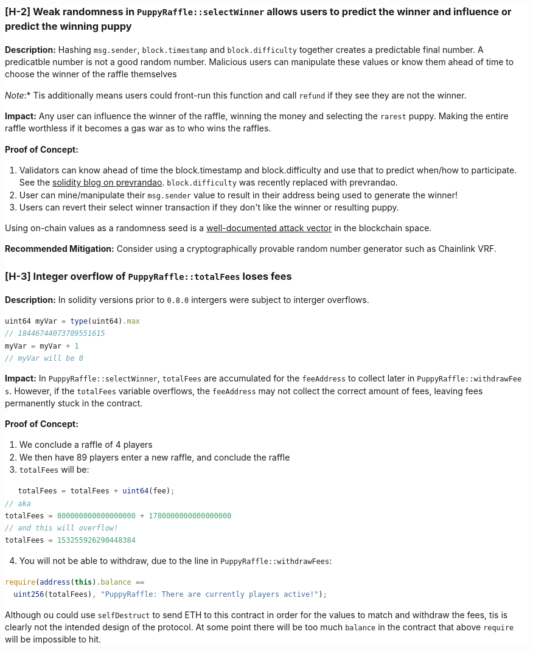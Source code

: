 ### [H-2] Weak randomness in `PuppyRaffle::selectWinner` allows users to predict the winner and influence or predict the winning puppy

**Description:** Hashing `msg.sender`, `block.timestamp` and `block.difficulty` together creates a predictable final number. A predicatble number is not a good random number. Malicious users can manipulate these values or know them ahead of time to choose the winner of the raffle themselves

*Note*:* Tis additionally means users could front-run this function and call `refund` if they see they are not the winner.

**Impact:** Any user can influence the winner of the raffle, winning the money and selecting the `rarest` puppy. Making the entire raffle worthless if it becomes a gas war as to who wins the raffles.

**Proof of Concept:**
1. Validators can know ahead of time the block.timestamp and block.difficulty and use that to predict when/how to participate. See the [solidity blog on prevrandao](https://soliditydeveloper.com/prevrandao). `block.difficulty` was recently replaced with prevrandao.
2. User can mine/manipulate their `msg.sender` value to result in their address being used to generate the winner!
3. Users can revert their select winner transaction if they don't like the winner or resulting puppy.

Using on-chain values as a randomness seed is a [well-documented attack vector](https://betterprogramming.pub/how-to-generate-truly-random-numbers-in-solidity-and-blockchain-9ced6472dbdf) in the blockchain space.

**Recommended Mitigation:** Consider using a cryptographically provable random number generator such as Chainlink VRF.


### [H-3] Integer overflow of `PuppyRaffle::totalFees` loses fees

**Description:** In solidity versions prior to `0.8.0` intergers were subject to interger overflows.

```javascript
uint64 myVar = type(uint64).max
// 18446744073709551615
myVar = myVar + 1
// myVar will be 0
```

**Impact:** In  `PuppyRaffle::selectWinner`, `totalFees` are accumulated for the `feeAddress` to collect later in `PuppyRaffle::withdrawFees`. However, if the `totalFees` variable overflows, the `feeAddress` may not collect the correct amount of fees, leaving fees permanently stuck in the contract.

**Proof of Concept:**
1. We conclude a raffle of 4 players
2. We then have 89 players enter a new raffle, and conclude the raffle
3. `totalFees` will be:
   
```javascript
   totalFees = totalFees + uint64(fee);
// aka
totalFees = 800000000000000000 + 1780000000000000000
// and this will overflow!
totalFees = 153255926290448384   
```
4. You will not be able to withdraw, due to the line in `PuppyRaffle::withdrawFees`:
```javascript
require(address(this).balance ==
  uint256(totalFees), "PuppyRaffle: There are currently players active!");
```
Although ou could use `selfDestruct` to send ETH to this contract in order for the values to match and withdraw the fees, tis is clearly not the intended design of the protocol. At some point there will be too much `balance` in the contract that above `require` will be impossible to hit.
